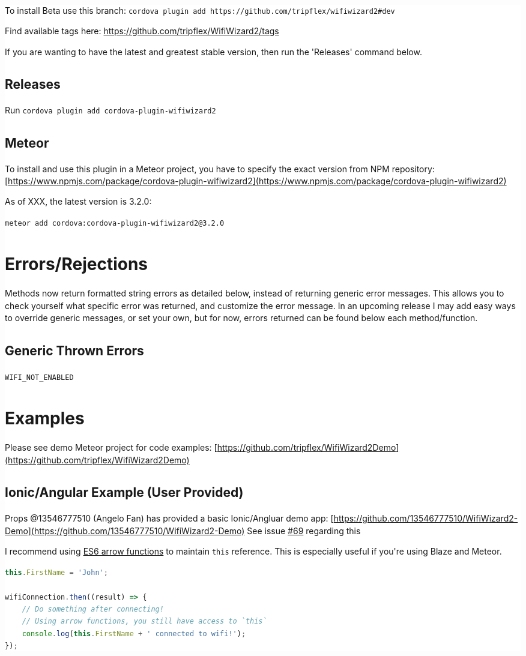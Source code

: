 To install Beta use this branch:
`cordova plugin add https://github.com/tripflex/wifiwizard2#dev`

Find available tags here:
https://github.com/tripflex/WifiWizard2/tags

If you are wanting to have the latest and greatest stable version, then run the 'Releases' command below.

## Releases

Run `cordova plugin add cordova-plugin-wifiwizard2`

## Meteor

To install and use this plugin in a Meteor project, you have to specify the exact version from NPM repository:
[https://www.npmjs.com/package/cordova-plugin-wifiwizard2](https://www.npmjs.com/package/cordova-plugin-wifiwizard2)

As of XXX, the latest version is 3.2.0:

`meteor add cordova:cordova-plugin-wifiwizard2@3.2.0`

# Errors/Rejections

Methods now return formatted string errors as detailed below, instead of returning generic error messages. This allows you to check yourself what specific error was returned, and customize the error message.
In an upcoming release I may add easy ways to override generic messages, or set your own, but for now, errors returned can be found below each method/function.

## Generic **Thrown Errors**

`WIFI_NOT_ENABLED`

# Examples

Please see demo Meteor project for code examples:
[https://github.com/tripflex/WifiWizard2Demo](https://github.com/tripflex/WifiWizard2Demo)

## Ionic/Angular Example (User Provided)

Props @13546777510 (Angelo Fan) has provided a basic Ionic/Angluar demo app:
[https://github.com/13546777510/WifiWizard2-Demo](https://github.com/13546777510/WifiWizard2-Demo)
See issue [#69](https://github.com/tripflex/WifiWizard2/issues/69) regarding this

I recommend using [ES6 arrow functions](https://developer.mozilla.org/en-US/docs/Web/JavaScript/Reference/Functions/Arrow_functions) to maintain `this` reference. This is especially useful if you're using Blaze and Meteor.

```javascript
this.FirstName = 'John';

wifiConnection.then((result) => {
	// Do something after connecting!
	// Using arrow functions, you still have access to `this`
	console.log(this.FirstName + ' connected to wifi!');
});
```
